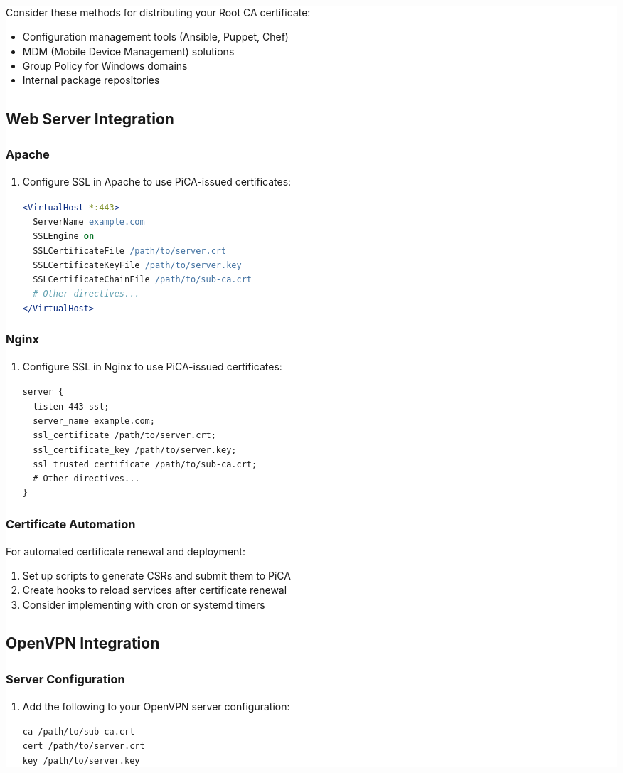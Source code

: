 Consider these methods for distributing your Root CA certificate:

- Configuration management tools (Ansible, Puppet, Chef)
- MDM (Mobile Device Management) solutions
- Group Policy for Windows domains
- Internal package repositories

## Web Server Integration

### Apache

1. Configure SSL in Apache to use PiCA-issued certificates:

   ```apache
   <VirtualHost *:443>
     ServerName example.com
     SSLEngine on
     SSLCertificateFile /path/to/server.crt
     SSLCertificateKeyFile /path/to/server.key
     SSLCertificateChainFile /path/to/sub-ca.crt
     # Other directives...
   </VirtualHost>
   ```

### Nginx

1. Configure SSL in Nginx to use PiCA-issued certificates:

   ```nginx
   server {
     listen 443 ssl;
     server_name example.com;
     ssl_certificate /path/to/server.crt;
     ssl_certificate_key /path/to/server.key;
     ssl_trusted_certificate /path/to/sub-ca.crt;
     # Other directives...
   }
   ```

### Certificate Automation

For automated certificate renewal and deployment:

1. Set up scripts to generate CSRs and submit them to PiCA
2. Create hooks to reload services after certificate renewal
3. Consider implementing with cron or systemd timers

## OpenVPN Integration

### Server Configuration

1. Add the following to your OpenVPN server configuration:

   ```bash
   ca /path/to/sub-ca.crt
   cert /path/to/server.crt
   key /path/to/server.key
   ```
